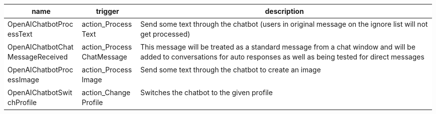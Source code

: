| name | trigger | description |
| --- | --- | --- |
| OpenAIChatbotProcessText | action_ProcessText | Send some text through the chatbot (users in original message on the ignore list will not get processed) |
| OpenAIChatbotChatMessageReceived | action_ProcessChatMessage | This message will be treated as a standard message from a chat window and will be added to conversations for auto responses as well as being tested for direct messages |
| OpenAIChatbotProcessImage | action_ProcessImage | Send some text through the chatbot to create an image |
| OpenAIChatbotSwitchProfile | action_ChangeProfile | Switches the chatbot to the given profile |

